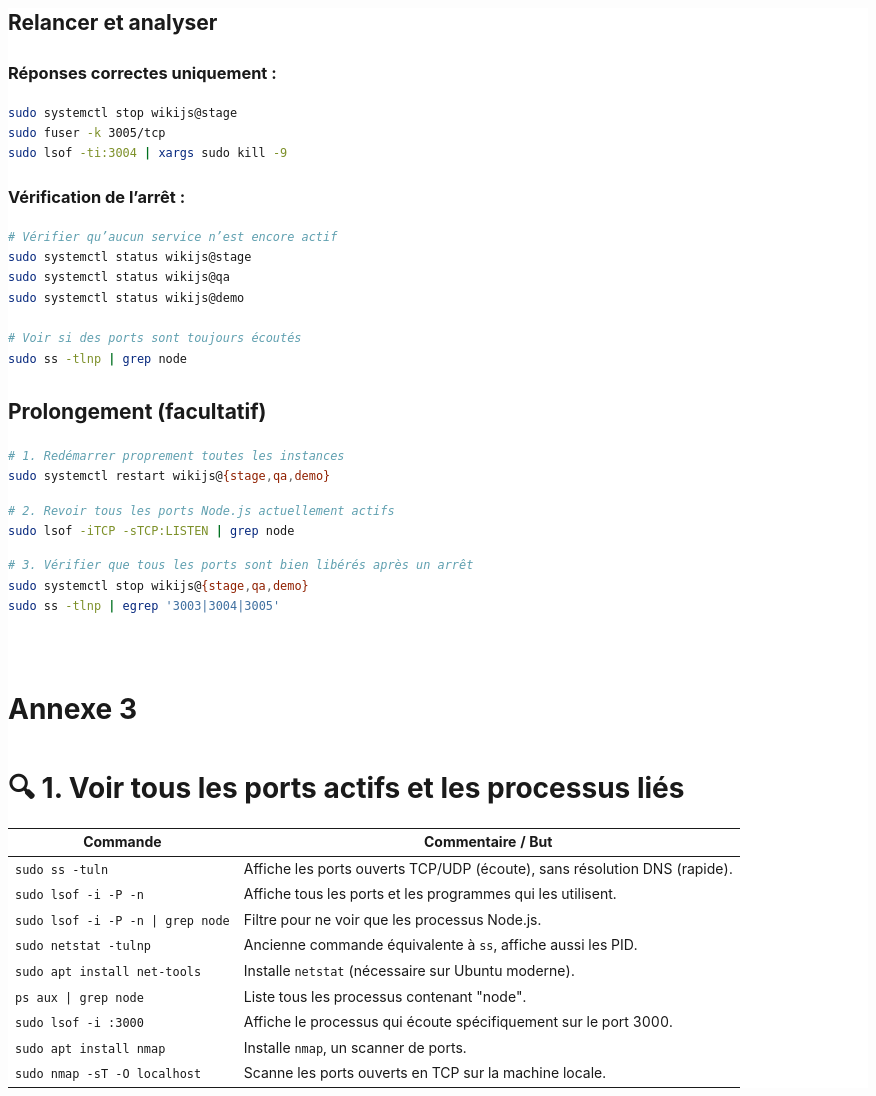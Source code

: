 

## Relancer et analyser

### Réponses correctes uniquement :

```bash
sudo systemctl stop wikijs@stage
sudo fuser -k 3005/tcp
sudo lsof -ti:3004 | xargs sudo kill -9
```

### Vérification de l’arrêt :

```bash
# Vérifier qu’aucun service n’est encore actif
sudo systemctl status wikijs@stage
sudo systemctl status wikijs@qa
sudo systemctl status wikijs@demo

# Voir si des ports sont toujours écoutés
sudo ss -tlnp | grep node
```



## Prolongement (facultatif)

```bash
# 1. Redémarrer proprement toutes les instances
sudo systemctl restart wikijs@{stage,qa,demo}
```

```bash
# 2. Revoir tous les ports Node.js actuellement actifs
sudo lsof -iTCP -sTCP:LISTEN | grep node
```

```bash
# 3. Vérifier que tous les ports sont bien libérés après un arrêt
sudo systemctl stop wikijs@{stage,qa,demo}
sudo ss -tlnp | egrep '3003|3004|3005'
```

<br/>

# Annexe 3


<h1 id="voir-ports">🔍 1. Voir tous les ports actifs et les processus liés</h1>

| Commande                                            | Commentaire / But                                                         |
| --------------------------------------------------- | ------------------------------------------------------------------------- |
| `sudo ss -tuln`                                     | Affiche les ports ouverts TCP/UDP (écoute), sans résolution DNS (rapide). |
| `sudo lsof -i -P -n`                                | Affiche tous les ports et les programmes qui les utilisent.               |
| `sudo lsof -i -P -n \| grep node`                   | Filtre pour ne voir que les processus Node.js.                            |
| `sudo netstat -tulnp`                               | Ancienne commande équivalente à `ss`, affiche aussi les PID.              |
| `sudo apt install net-tools`                        | Installe `netstat` (nécessaire sur Ubuntu moderne).                       |
| `ps aux \| grep node`                               | Liste tous les processus contenant "node".                                |
| `sudo lsof -i :3000`                                | Affiche le processus qui écoute spécifiquement sur le port 3000.          |
| `sudo apt install nmap`                             | Installe `nmap`, un scanner de ports.                                     |
| `sudo nmap -sT -O localhost`                        | Scanne les ports ouverts en TCP sur la machine locale.                    |